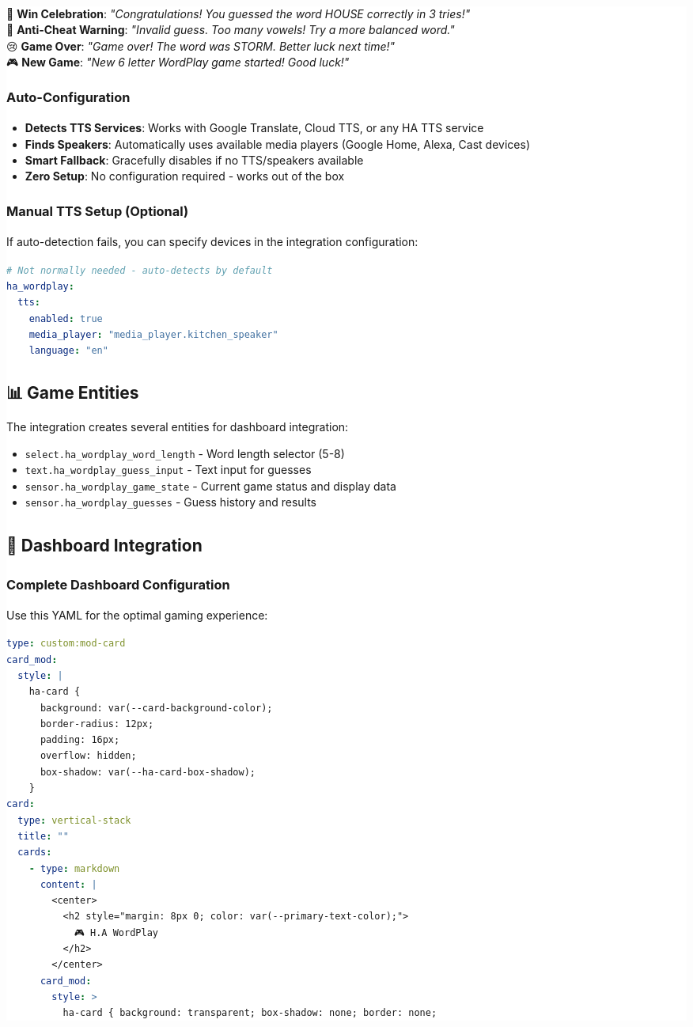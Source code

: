 🎉 **Win Celebration**: *"Congratulations! You guessed the word HOUSE correctly in 3 tries!"*  
🚨 **Anti-Cheat Warning**: *"Invalid guess. Too many vowels! Try a more balanced word."*  
😢 **Game Over**: *"Game over! The word was STORM. Better luck next time!"*  
🎮 **New Game**: *"New 6 letter WordPlay game started! Good luck!"*

### Auto-Configuration

- **Detects TTS Services**: Works with Google Translate, Cloud TTS, or any HA TTS service
- **Finds Speakers**: Automatically uses available media players (Google Home, Alexa, Cast devices)
- **Smart Fallback**: Gracefully disables if no TTS/speakers available
- **Zero Setup**: No configuration required - works out of the box

### Manual TTS Setup (Optional)

If auto-detection fails, you can specify devices in the integration configuration:

```yaml
# Not normally needed - auto-detects by default
ha_wordplay:
  tts:
    enabled: true
    media_player: "media_player.kitchen_speaker"
    language: "en"
```

## 📊 Game Entities

The integration creates several entities for dashboard integration:

- `select.ha_wordplay_word_length` - Word length selector (5-8)
- `text.ha_wordplay_guess_input` - Text input for guesses
- `sensor.ha_wordplay_game_state` - Current game status and display data
- `sensor.ha_wordplay_guesses` - Guess history and results

## 🎨 Dashboard Integration

### Complete Dashboard Configuration

Use this YAML for the optimal gaming experience:

```yaml
type: custom:mod-card
card_mod:
  style: |
    ha-card {
      background: var(--card-background-color);
      border-radius: 12px;
      padding: 16px;
      overflow: hidden;
      box-shadow: var(--ha-card-box-shadow);
    }
card:
  type: vertical-stack
  title: ""
  cards:
    - type: markdown
      content: |
        <center>
          <h2 style="margin: 8px 0; color: var(--primary-text-color);">
            🎮 H.A WordPlay
          </h2>
        </center>
      card_mod:
        style: >
          ha-card { background: transparent; box-shadow: none; border: none;
```